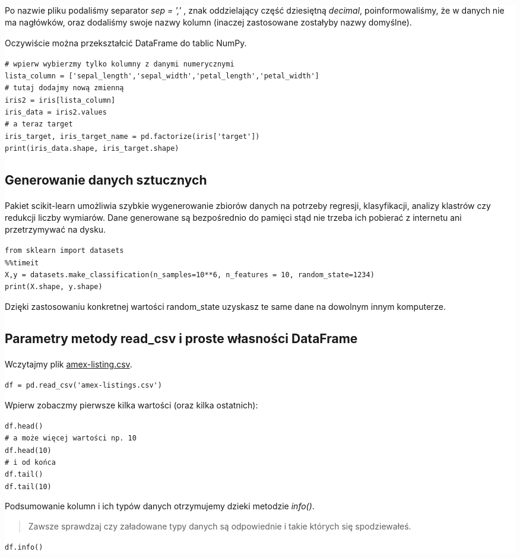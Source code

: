 Po nazwie pliku podaliśmy separator _sep = ','_ ,  znak oddzielający część dziesiętną _decimal_, poinformowaliśmy, że w danych nie ma nagłówków, oraz dodaliśmy swoje nazwy kolumn (inaczej zastosowane zostałyby nazwy domyślne).

Oczywiście można przekształcić DataFrame do tablic NumPy.

```{python}
# wpierw wybierzmy tylko kolumny z danymi numerycznymi
lista_column = ['sepal_length','sepal_width','petal_length','petal_width']
# tutaj dodajmy nową zmienną
iris2 = iris[lista_column]
iris_data = iris2.values
# a teraz target
iris_target, iris_target_name = pd.factorize(iris['target'])
print(iris_data.shape, iris_target.shape)
```

## Generowanie danych sztucznych

Pakiet scikit-learn umożliwia szybkie wygenerowanie zbiorów danych na potrzeby regresji, klasyfikacji, analizy klastrów czy redukcji liczby wymiarów. Dane generowane są bezpośrednio do pamięci stąd nie trzeba ich pobierać z internetu ani przetrzymywać na dysku.

```{python}
from sklearn import datasets
%%timeit
X,y = datasets.make_classification(n_samples=10**6, n_features = 10, random_state=1234)
print(X.shape, y.shape)
```

Dzięki zastosowaniu konkretnej wartości random_state uzyskasz te same dane na dowolnym innym komputerze.

## Parametry metody read_csv i proste własności DataFrame

Wczytajmy plik [amex-listing.csv]({filename}/files/amex-listings.csv).

```{python}
df = pd.read_csv('amex-listings.csv')
```

Wpierw zobaczmy pierwsze kilka wartości (oraz kilka ostatnich):

```{python}
df.head()
# a może więcej wartości np. 10
df.head(10)
# i od końca
df.tail()
df.tail(10)
```

Podsumowanie kolumn i ich typów danych otrzymujemy dzieki metodzie _info()_.
> Zawsze sprawdzaj czy załadowane typy danych są odpowiednie i takie których się spodziewałeś.

```{python}
df.info()
```
